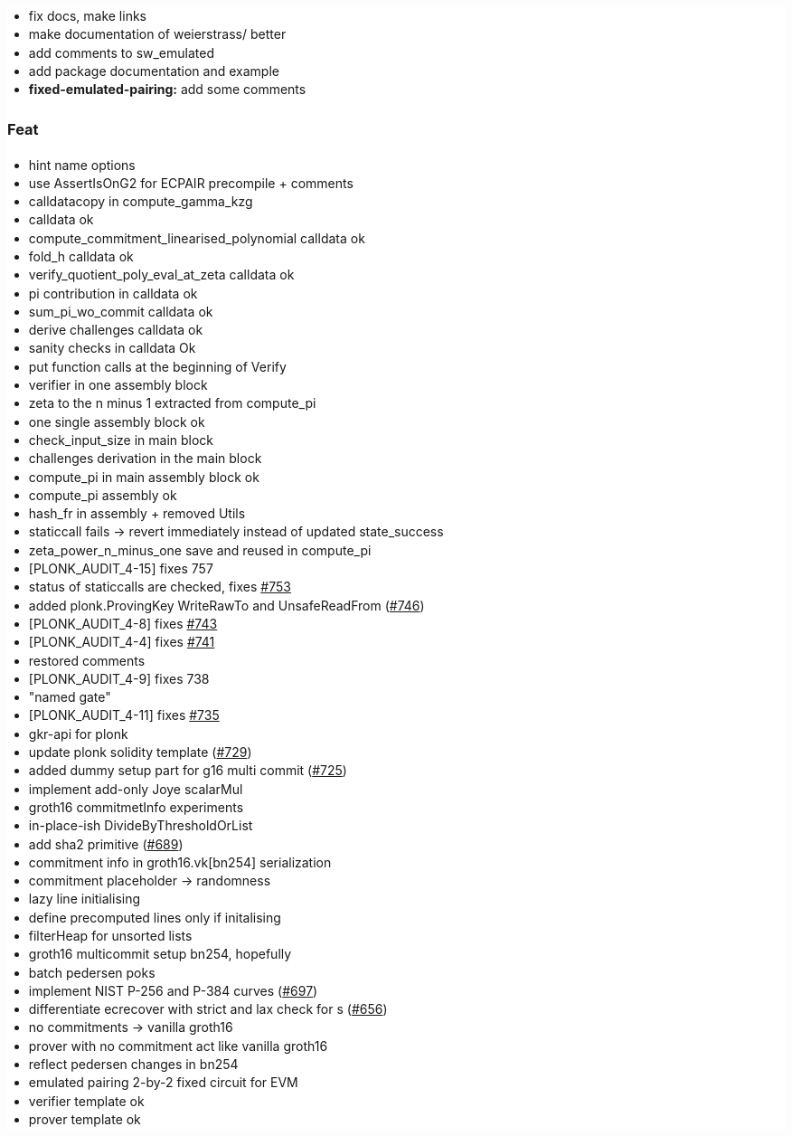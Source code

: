 - fix docs, make links
- make documentation of weierstrass/ better
- add comments to sw_emulated
- add package documentation and example
- **fixed-emulated-pairing:** add some comments

### Feat
- hint name options
- use AssertIsOnG2 for ECPAIR precompile + comments
- calldatacopy in compute_gamma_kzg
- calldata ok
- compute_commitment_linearised_polynomial calldata ok
- fold_h calldata ok
- verify_quotient_poly_eval_at_zeta calldata ok
- pi contribution in calldata ok
- sum_pi_wo_commit calldata ok
- derive challenges calldata ok
- sanity checks in calldata Ok
- put function calls at the beginning of Verify
- verifier in one assembly block
- zeta to the n minus 1 extracted from compute_pi
- one single assembly block ok
- check_input_size in main block
- challenges derivation in the main block
- compute_pi in main assembly block ok
- compute_pi assembly ok
- hash_fr in assembly + removed Utils
- staticcall fails -> revert immediately instead of updated state_success
- zeta_power_n_minus_one save and reused in compute_pi
- [PLONK_AUDIT_4-15] fixes 757
- status of staticcalls are checked, fixes [#753](https://github.com/Consensys/gnark/issues/753)
- added plonk.ProvingKey WriteRawTo and UnsafeReadFrom ([#746](https://github.com/Consensys/gnark/issues/746))
- [PLONK_AUDIT_4-8] fixes [#743](https://github.com/Consensys/gnark/issues/743)
- [PLONK_AUDIT_4-4] fixes [#741](https://github.com/Consensys/gnark/issues/741)
- restored comments
- [PLONK_AUDIT_4-9] fixes 738
- "named gate"
- [PLONK_AUDIT_4-11] fixes [#735](https://github.com/Consensys/gnark/issues/735)
- gkr-api for plonk
- update plonk solidity template ([#729](https://github.com/Consensys/gnark/issues/729))
- added dummy setup part for g16 multi commit ([#725](https://github.com/Consensys/gnark/issues/725))
- implement add-only Joye scalarMul
- groth16 commitmetInfo experiments
- in-place-ish DivideByThresholdOrList
- add sha2 primitive ([#689](https://github.com/Consensys/gnark/issues/689))
- commitment info in groth16.vk[bn254] serialization
- commitment placeholder -> randomness
- lazy line initialising
- define precomputed lines only if initalising
- filterHeap for unsorted lists
- groth16 multicommit setup bn254, hopefully
- batch pedersen poks
- implement NIST P-256 and P-384 curves ([#697](https://github.com/Consensys/gnark/issues/697))
- differentiate ecrecover with strict and lax check for s ([#656](https://github.com/Consensys/gnark/issues/656))
- no commitments -> vanilla groth16
- prover with no commitment act like vanilla groth16
- reflect pedersen changes in bn254
- emulated pairing 2-by-2 fixed circuit for EVM
- verifier template ok
- prover template ok